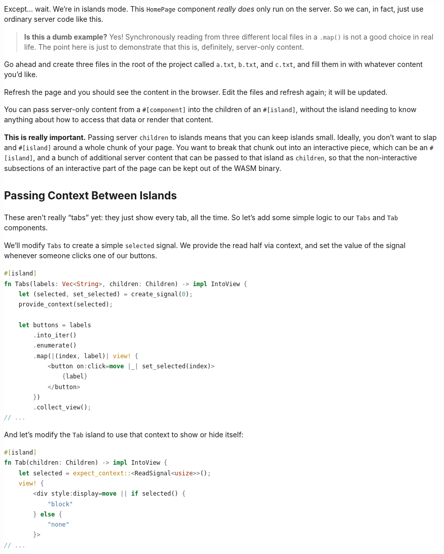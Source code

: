 Except... wait. We’re in islands mode. This `HomePage` component _really does_ only run on the server. So we can, in fact, just use ordinary server code like this.

> **Is this a dumb example?** Yes! Synchronously reading from three different local files in a `.map()` is not a good choice in real life. The point here is just to demonstrate that this is, definitely, server-only content.

Go ahead and create three files in the root of the project called `a.txt`, `b.txt`, and `c.txt`, and fill them in with whatever content you’d like.

Refresh the page and you should see the content in the browser. Edit the files and refresh again; it will be updated.

You can pass server-only content from a `#[component]` into the children of an `#[island]`, without the island needing to know anything about how to access that data or render that content.

**This is really important.** Passing server `children` to islands means that you can keep islands small. Ideally, you don’t want to slap and `#[island]` around a whole chunk of your page. You want to break that chunk out into an interactive piece, which can be an `#[island]`, and a bunch of additional server content that can be passed to that island as `children`, so that the non-interactive subsections of an interactive part of the page can be kept out of the WASM binary.

## Passing Context Between Islands

These aren’t really “tabs” yet: they just show every tab, all the time. So let’s add some simple logic to our `Tabs` and `Tab` components.

We’ll modify `Tabs` to create a simple `selected` signal. We provide the read half via context, and set the value of the signal whenever someone clicks one of our buttons.

```rust
#[island]
fn Tabs(labels: Vec<String>, children: Children) -> impl IntoView {
    let (selected, set_selected) = create_signal(0);
    provide_context(selected);

    let buttons = labels
        .into_iter()
        .enumerate()
        .map(|(index, label)| view! {
            <button on:click=move |_| set_selected(index)>
                {label}
            </button>
        })
        .collect_view();
// ...
```

And let’s modify the `Tab` island to use that context to show or hide itself:

```rust
#[island]
fn Tab(children: Children) -> impl IntoView {
    let selected = expect_context::<ReadSignal<usize>>();
    view! {
        <div style:display=move || if selected() {
            "block"
        } else {
            "none"
        }>
// ...
```
